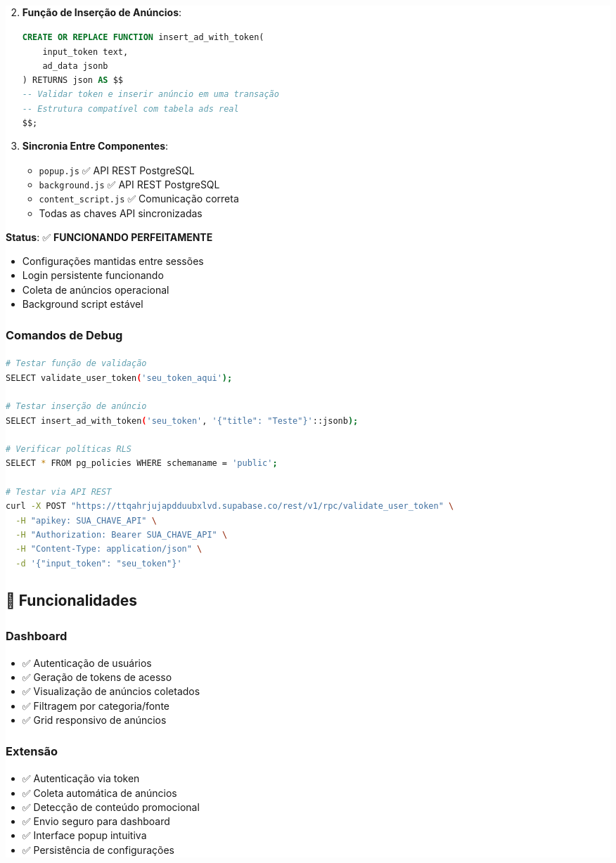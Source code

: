 2. **Função de Inserção de Anúncios**:
   ```sql
   CREATE OR REPLACE FUNCTION insert_ad_with_token(
       input_token text,
       ad_data jsonb
   ) RETURNS json AS $$
   -- Validar token e inserir anúncio em uma transação
   -- Estrutura compatível com tabela ads real
   $$;
   ```

3. **Sincronia Entre Componentes**:
   - `popup.js` ✅ API REST PostgreSQL
   - `background.js` ✅ API REST PostgreSQL  
   - `content_script.js` ✅ Comunicação correta
   - Todas as chaves API sincronizadas

**Status**: ✅ **FUNCIONANDO PERFEITAMENTE**
- Configurações mantidas entre sessões
- Login persistente funcionando
- Coleta de anúncios operacional
- Background script estável

### Comandos de Debug
```bash
# Testar função de validação
SELECT validate_user_token('seu_token_aqui');

# Testar inserção de anúncio
SELECT insert_ad_with_token('seu_token', '{"title": "Teste"}'::jsonb);

# Verificar políticas RLS
SELECT * FROM pg_policies WHERE schemaname = 'public';

# Testar via API REST
curl -X POST "https://ttqahrjujapdduubxlvd.supabase.co/rest/v1/rpc/validate_user_token" \
  -H "apikey: SUA_CHAVE_API" \
  -H "Authorization: Bearer SUA_CHAVE_API" \
  -H "Content-Type: application/json" \
  -d '{"input_token": "seu_token"}'
```

## 🚀 Funcionalidades

### Dashboard
- ✅ Autenticação de usuários
- ✅ Geração de tokens de acesso
- ✅ Visualização de anúncios coletados
- ✅ Filtragem por categoria/fonte
- ✅ Grid responsivo de anúncios

### Extensão
- ✅ Autenticação via token
- ✅ Coleta automática de anúncios
- ✅ Detecção de conteúdo promocional
- ✅ Envio seguro para dashboard
- ✅ Interface popup intuitiva
- ✅ Persistência de configurações
